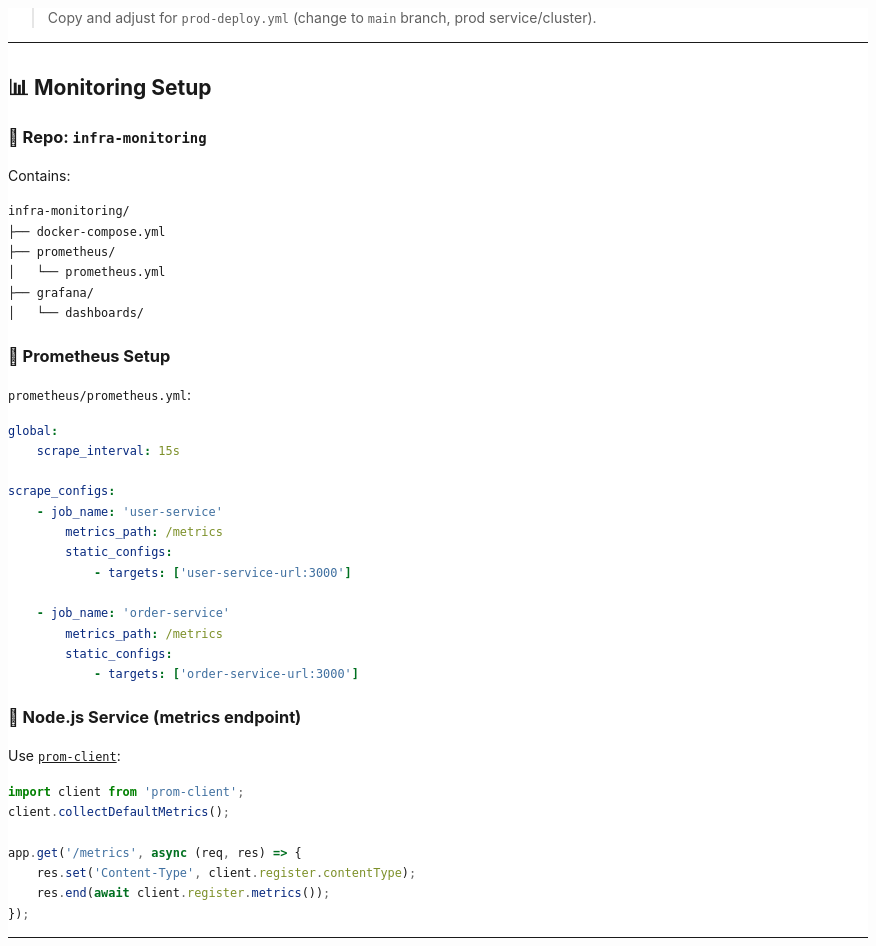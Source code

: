 > Copy and adjust for `prod-deploy.yml` (change to `main` branch, prod service/cluster).

---

## 📊 Monitoring Setup

### 🔸 Repo: `infra-monitoring`

Contains:

```
infra-monitoring/
├── docker-compose.yml
├── prometheus/
│   └── prometheus.yml
├── grafana/
│   └── dashboards/
```

### 🔸 Prometheus Setup

`prometheus/prometheus.yml`:

```yaml
global:
    scrape_interval: 15s

scrape_configs:
    - job_name: 'user-service'
        metrics_path: /metrics
        static_configs:
            - targets: ['user-service-url:3000']

    - job_name: 'order-service'
        metrics_path: /metrics
        static_configs:
            - targets: ['order-service-url:3000']
```

### 🔸 Node.js Service (metrics endpoint)

Use [`prom-client`](https://github.com/siimon/prom-client):

```js
import client from 'prom-client';
client.collectDefaultMetrics();

app.get('/metrics', async (req, res) => {
    res.set('Content-Type', client.register.contentType);
    res.end(await client.register.metrics());
});
```

---

